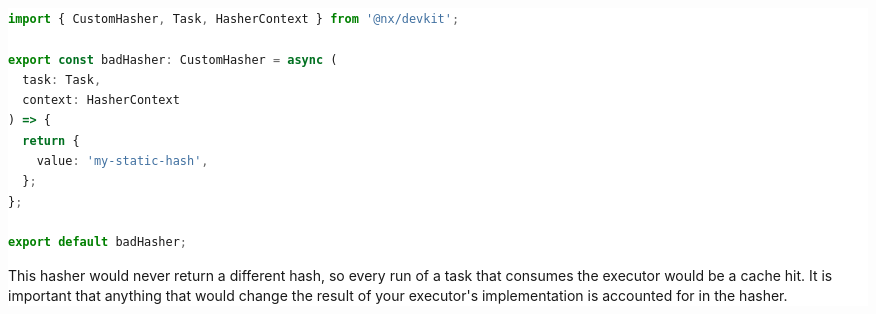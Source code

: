 ```typescript
import { CustomHasher, Task, HasherContext } from '@nx/devkit';

export const badHasher: CustomHasher = async (
  task: Task,
  context: HasherContext
) => {
  return {
    value: 'my-static-hash',
  };
};

export default badHasher;
```

This hasher would never return a different hash, so every run of a task that consumes the executor would be a cache hit. It is important that anything that would change the result of your executor's implementation is accounted for in the hasher.
